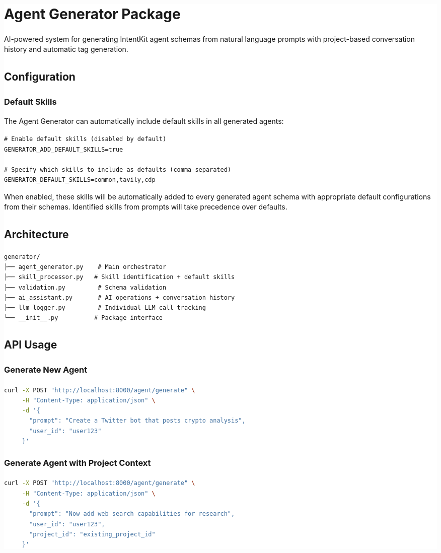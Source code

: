 # Agent Generator Package

AI-powered system for generating IntentKit agent schemas from natural language prompts with project-based conversation history and automatic tag generation.

## Configuration

### Default Skills

The Agent Generator can automatically include default skills in all generated agents:

```env
# Enable default skills (disabled by default)
GENERATOR_ADD_DEFAULT_SKILLS=true

# Specify which skills to include as defaults (comma-separated)
GENERATOR_DEFAULT_SKILLS=common,tavily,cdp
```

When enabled, these skills will be automatically added to every generated agent schema with appropriate default configurations from their schemas. Identified skills from prompts will take precedence over defaults.

## Architecture

```
generator/
├── agent_generator.py    # Main orchestrator
├── skill_processor.py   # Skill identification + default skills
├── validation.py         # Schema validation
├── ai_assistant.py       # AI operations + conversation history
├── llm_logger.py         # Individual LLM call tracking
└── __init__.py          # Package interface
```

## API Usage

### Generate New Agent
```bash
curl -X POST "http://localhost:8000/agent/generate" \
     -H "Content-Type: application/json" \
     -d '{
       "prompt": "Create a Twitter bot that posts crypto analysis",
       "user_id": "user123"
     }'
```

### Generate Agent with Project Context
```bash
curl -X POST "http://localhost:8000/agent/generate" \
     -H "Content-Type: application/json" \
     -d '{
       "prompt": "Now add web search capabilities for research",
       "user_id": "user123",
       "project_id": "existing_project_id"
     }'
```
